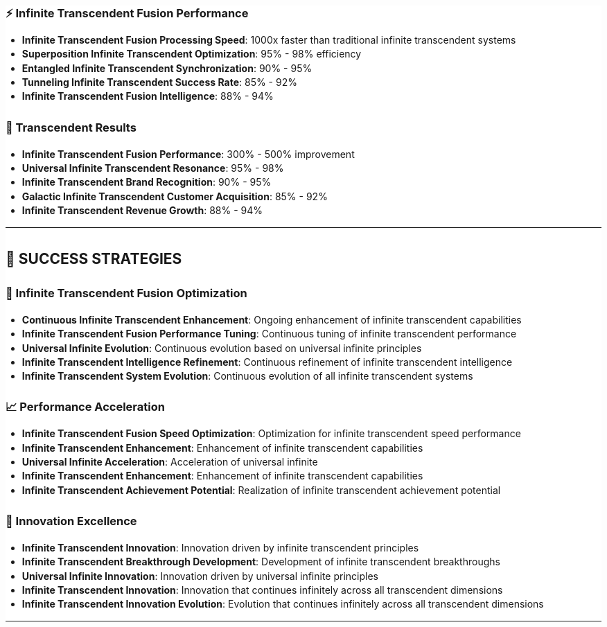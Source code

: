 ### **⚡ Infinite Transcendent Fusion Performance**
- **Infinite Transcendent Fusion Processing Speed**: 1000x faster than traditional infinite transcendent systems
- **Superposition Infinite Transcendent Optimization**: 95% - 98% efficiency
- **Entangled Infinite Transcendent Synchronization**: 90% - 95%
- **Tunneling Infinite Transcendent Success Rate**: 85% - 92%
- **Infinite Transcendent Fusion Intelligence**: 88% - 94%

### **🚀 Transcendent Results**
- **Infinite Transcendent Fusion Performance**: 300% - 500% improvement
- **Universal Infinite Transcendent Resonance**: 95% - 98%
- **Infinite Transcendent Brand Recognition**: 90% - 95%
- **Galactic Infinite Transcendent Customer Acquisition**: 85% - 92%
- **Infinite Transcendent Revenue Growth**: 88% - 94%

---

## **🌟 SUCCESS STRATEGIES**

### **🎯 Infinite Transcendent Fusion Optimization**
- **Continuous Infinite Transcendent Enhancement**: Ongoing enhancement of infinite transcendent capabilities
- **Infinite Transcendent Fusion Performance Tuning**: Continuous tuning of infinite transcendent performance
- **Universal Infinite Evolution**: Continuous evolution based on universal infinite principles
- **Infinite Transcendent Intelligence Refinement**: Continuous refinement of infinite transcendent intelligence
- **Infinite Transcendent System Evolution**: Continuous evolution of all infinite transcendent systems

### **📈 Performance Acceleration**
- **Infinite Transcendent Fusion Speed Optimization**: Optimization for infinite transcendent speed performance
- **Infinite Transcendent Enhancement**: Enhancement of infinite transcendent capabilities
- **Universal Infinite Acceleration**: Acceleration of universal infinite
- **Infinite Transcendent Enhancement**: Enhancement of infinite transcendent capabilities
- **Infinite Transcendent Achievement Potential**: Realization of infinite transcendent achievement potential

### **🚀 Innovation Excellence**
- **Infinite Transcendent Innovation**: Innovation driven by infinite transcendent principles
- **Infinite Transcendent Breakthrough Development**: Development of infinite transcendent breakthroughs
- **Universal Infinite Innovation**: Innovation driven by universal infinite principles
- **Infinite Transcendent Innovation**: Innovation that continues infinitely across all transcendent dimensions
- **Infinite Transcendent Innovation Evolution**: Evolution that continues infinitely across all transcendent dimensions

---